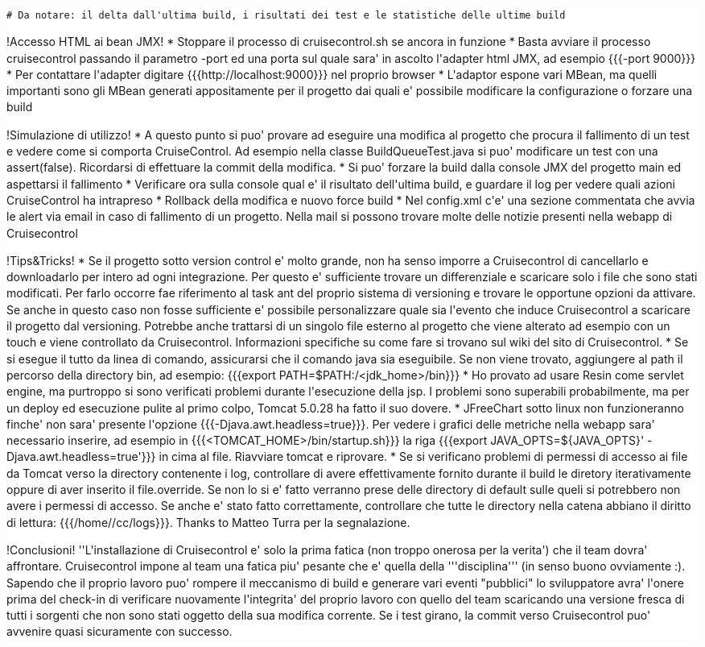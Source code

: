 	# Da notare: il delta dall'ultima build, i risultati dei test e le statistiche delle ultime build

!Accesso HTML ai bean JMX!
	* Stoppare il processo di cruisecontrol.sh se ancora in funzione
	* Basta avviare il processo cruisecontrol passando il parametro -port ed una porta sul quale sara' in ascolto l'adapter html JMX, ad esempio {{{-port 9000}}}
	* Per contattare l'adapter digitare {{{http://localhost:9000}}} nel proprio browser
	* L'adaptor espone vari MBean, ma quelli importanti sono gli MBean generati appositamente per il progetto dai quali e' possibile modificare la configurazione o forzare una build

!Simulazione di utilizzo!
	* A questo punto si puo' provare ad eseguire una modifica al progetto che procura il fallimento di un test e vedere come si comporta CruiseControl. Ad esempio nella classe BuildQueueTest.java si puo' modificare un test con una assert(false). Ricordarsi di effettuare la commit della modifica.
	* Si puo' forzare la build dalla console JMX del progetto main ed aspettarsi il fallimento
	* Verificare ora sulla console qual e' il risultato dell'ultima build, e guardare il log per vedere quali azioni CruiseControl ha intrapreso
	* Rollback della modifica e nuovo force build
	* Nel config.xml c'e' una sezione commentata che avvia le alert via email in caso di fallimento di un progetto. Nella mail si possono trovare molte delle notizie presenti nella webapp di Cruisecontrol


!Tips&Tricks!
	* Se il progetto sotto version control e' molto grande, non ha senso imporre a Cruisecontrol di cancellarlo e downloadarlo per intero ad ogni integrazione. Per questo e' sufficiente trovare un differenziale e scaricare solo i file che sono stati modificati. Per farlo occorre fae riferimento al task ant del proprio sistema di versioning e trovare le opportune opzioni da attivare. Se anche in questo caso non fosse sufficiente e' possibile personalizzare quale sia l'evento che induce Cruisecontrol a scaricare il progetto dal versioning. Potrebbe anche trattarsi di un singolo file esterno al progetto che viene alterato ad esempio con un touch e viene controllato da Cruisecontrol. Informazioni specifiche su come fare si trovano sul wiki del sito di Cruisecontrol.
	* Se si esegue il tutto da linea di comando, assicurarsi che il comando java sia eseguibile. Se non viene trovato, aggiungere al path il percorso della directory bin, ad esempio: {{{export PATH=$PATH:/<jdk_home>/bin}}}
	* Ho provato ad usare Resin come servlet engine, ma purtroppo si sono verificati problemi durante l'esecuzione della jsp. I problemi sono superabili probabilmente, ma per un deploy ed esecuzione pulite al primo colpo, Tomcat 5.0.28 ha fatto il suo dovere.
	* JFreeChart sotto linux non funzioneranno finche' non sara' presente l'opzione {{{-Djava.awt.headless=true}}}. Per vedere i grafici delle metriche nella webapp sara' necessario inserire, ad esempio in {{{<TOMCAT_HOME>/bin/startup.sh}}} la riga {{{export JAVA_OPTS=${JAVA_OPTS}' -Djava.awt.headless=true'}}} in cima al file. Riavviare tomcat e riprovare.
	* Se si verificano problemi di permessi di accesso ai file da Tomcat verso la directory contenente i log, controllare di avere effettivamente fornito durante il build le diretory iterativamente oppure di aver inserito il file.override. Se non lo si e' fatto verranno prese delle directory di default sulle queli si potrebbero non avere i permessi di accesso. Se anche e' stato fatto correttamente, controllare che tutte le directory nella catena abbiano il diritto di lettura: {{{/home/<utente>/cc/logs}}}. Thanks to Matteo Turra per la segnalazione.



!Conclusioni!
''L'installazione di Cruisecontrol e' solo la prima fatica (non troppo onerosa per la verita') che il team dovra' affrontare. Cruisecontrol impone al team una fatica piu' pesante che e' quella della '''disciplina''' (in senso buono ovviamente :). Sapendo che il proprio lavoro puo' rompere il meccanismo di build e generare vari eventi "pubblici" lo sviluppatore avra' l'onere prima del check-in di verificare nuovamente l'integrita' del proprio lavoro con quello del team scaricando una versione fresca di tutti i sorgenti che non sono stati oggetto della sua modifica corrente. Se i test girano, la commit verso Cruisecontrol puo' avvenire quasi sicuramente con successo. 
